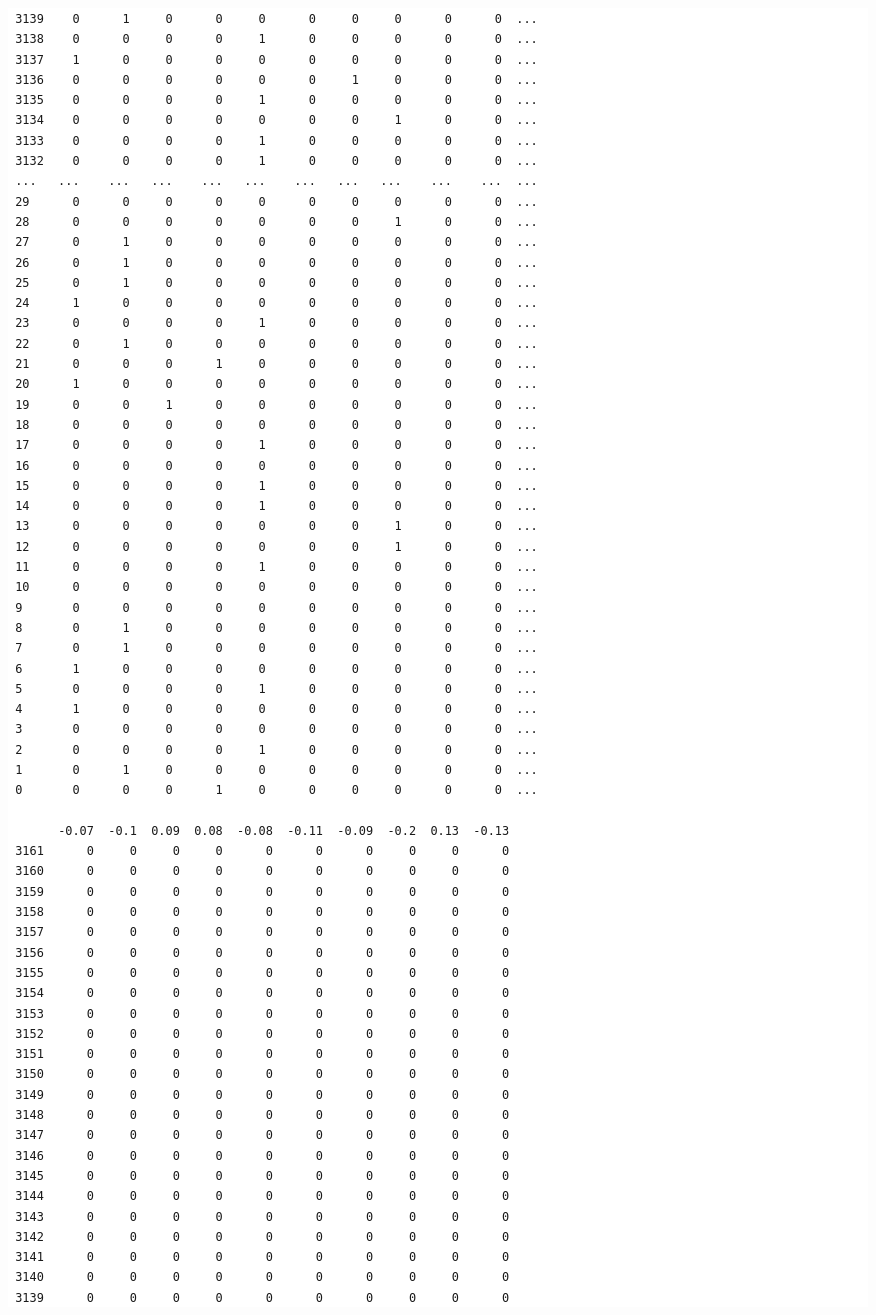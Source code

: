      3139    0      1     0      0     0      0     0     0      0      0  ...     
     3138    0      0     0      0     1      0     0     0      0      0  ...     
     3137    1      0     0      0     0      0     0     0      0      0  ...     
     3136    0      0     0      0     0      0     1     0      0      0  ...     
     3135    0      0     0      0     1      0     0     0      0      0  ...     
     3134    0      0     0      0     0      0     0     1      0      0  ...     
     3133    0      0     0      0     1      0     0     0      0      0  ...     
     3132    0      0     0      0     1      0     0     0      0      0  ...     
     ...   ...    ...   ...    ...   ...    ...   ...   ...    ...    ...  ...     
     29      0      0     0      0     0      0     0     0      0      0  ...     
     28      0      0     0      0     0      0     0     1      0      0  ...     
     27      0      1     0      0     0      0     0     0      0      0  ...     
     26      0      1     0      0     0      0     0     0      0      0  ...     
     25      0      1     0      0     0      0     0     0      0      0  ...     
     24      1      0     0      0     0      0     0     0      0      0  ...     
     23      0      0     0      0     1      0     0     0      0      0  ...     
     22      0      1     0      0     0      0     0     0      0      0  ...     
     21      0      0     0      1     0      0     0     0      0      0  ...     
     20      1      0     0      0     0      0     0     0      0      0  ...     
     19      0      0     1      0     0      0     0     0      0      0  ...     
     18      0      0     0      0     0      0     0     0      0      0  ...     
     17      0      0     0      0     1      0     0     0      0      0  ...     
     16      0      0     0      0     0      0     0     0      0      0  ...     
     15      0      0     0      0     1      0     0     0      0      0  ...     
     14      0      0     0      0     1      0     0     0      0      0  ...     
     13      0      0     0      0     0      0     0     1      0      0  ...     
     12      0      0     0      0     0      0     0     1      0      0  ...     
     11      0      0     0      0     1      0     0     0      0      0  ...     
     10      0      0     0      0     0      0     0     0      0      0  ...     
     9       0      0     0      0     0      0     0     0      0      0  ...     
     8       0      1     0      0     0      0     0     0      0      0  ...     
     7       0      1     0      0     0      0     0     0      0      0  ...     
     6       1      0     0      0     0      0     0     0      0      0  ...     
     5       0      0     0      0     1      0     0     0      0      0  ...     
     4       1      0     0      0     0      0     0     0      0      0  ...     
     3       0      0     0      0     0      0     0     0      0      0  ...     
     2       0      0     0      0     1      0     0     0      0      0  ...     
     1       0      1     0      0     0      0     0     0      0      0  ...     
     0       0      0     0      1     0      0     0     0      0      0  ...     
     
           -0.07  -0.1  0.09  0.08  -0.08  -0.11  -0.09  -0.2  0.13  -0.13  
     3161      0     0     0     0      0      0      0     0     0      0  
     3160      0     0     0     0      0      0      0     0     0      0  
     3159      0     0     0     0      0      0      0     0     0      0  
     3158      0     0     0     0      0      0      0     0     0      0  
     3157      0     0     0     0      0      0      0     0     0      0  
     3156      0     0     0     0      0      0      0     0     0      0  
     3155      0     0     0     0      0      0      0     0     0      0  
     3154      0     0     0     0      0      0      0     0     0      0  
     3153      0     0     0     0      0      0      0     0     0      0  
     3152      0     0     0     0      0      0      0     0     0      0  
     3151      0     0     0     0      0      0      0     0     0      0  
     3150      0     0     0     0      0      0      0     0     0      0  
     3149      0     0     0     0      0      0      0     0     0      0  
     3148      0     0     0     0      0      0      0     0     0      0  
     3147      0     0     0     0      0      0      0     0     0      0  
     3146      0     0     0     0      0      0      0     0     0      0  
     3145      0     0     0     0      0      0      0     0     0      0  
     3144      0     0     0     0      0      0      0     0     0      0  
     3143      0     0     0     0      0      0      0     0     0      0  
     3142      0     0     0     0      0      0      0     0     0      0  
     3141      0     0     0     0      0      0      0     0     0      0  
     3140      0     0     0     0      0      0      0     0     0      0  
     3139      0     0     0     0      0      0      0     0     0      0  